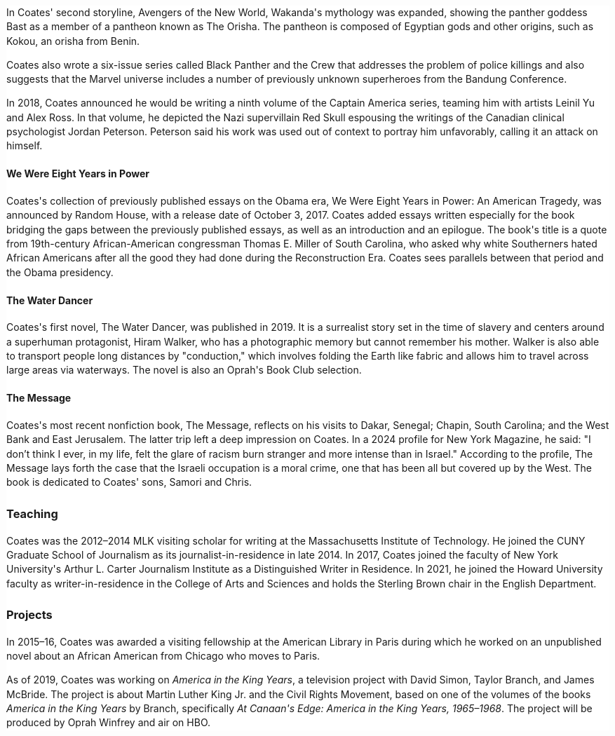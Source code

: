 In Coates' second storyline, Avengers of the New World, Wakanda's mythology was expanded, showing the panther goddess Bast as a member of a pantheon known as The Orisha. The pantheon is composed of Egyptian gods and other origins, such as Kokou, an orisha from Benin.

Coates also wrote a six-issue series called Black Panther and the Crew that addresses the problem of police killings and also suggests that the Marvel universe includes a number of previously unknown superheroes from the Bandung Conference.

In 2018, Coates announced he would be writing a ninth volume of the Captain America series, teaming him with artists Leinil Yu and Alex Ross. In that volume, he depicted the Nazi supervillain Red Skull espousing the writings of the Canadian clinical psychologist Jordan Peterson. Peterson said his work was used out of context to portray him unfavorably, calling it an attack on himself.

#### We Were Eight Years in Power
Coates's collection of previously published essays on the Obama era, We Were Eight Years in Power: An American Tragedy, was announced by Random House, with a release date of October 3, 2017. Coates added essays written especially for the book bridging the gaps between the previously published essays, as well as an introduction and an epilogue. The book's title is a quote from 19th-century African-American congressman Thomas E. Miller of South Carolina, who asked why white Southerners hated African Americans after all the good they had done during the Reconstruction Era. Coates sees parallels between that period and the Obama presidency.

#### The Water Dancer
Coates's first novel, The Water Dancer, was published in 2019. It is a surrealist story set in the time of slavery and centers around a superhuman protagonist, Hiram Walker, who has a photographic memory but cannot remember his mother. Walker is also able to transport people long distances by "conduction," which involves folding the Earth like fabric and allows him to travel across large areas via waterways. The novel is also an Oprah's Book Club selection.

#### The Message
Coates's most recent nonfiction book, The Message, reflects on his visits to Dakar, Senegal; Chapin, South Carolina; and the West Bank and East Jerusalem. The latter trip left a deep impression on Coates. In a 2024 profile for New York Magazine, he said: "I don’t think I ever, in my life, felt the glare of racism burn stranger and more intense than in Israel." According to the profile, The Message lays forth the case that the Israeli occupation is a moral crime, one that has been all but covered up by the West. The book is dedicated to Coates' sons, Samori and Chris.


### Teaching  
Coates was the 2012–2014 MLK visiting scholar for writing at the Massachusetts Institute of Technology. He joined the CUNY Graduate School of Journalism as its journalist-in-residence in late 2014. In 2017, Coates joined the faculty of New York University's Arthur L. Carter Journalism Institute as a Distinguished Writer in Residence. In 2021, he joined the Howard University faculty as writer-in-residence in the College of Arts and Sciences and holds the Sterling Brown chair in the English Department.  

### Projects  
In 2015–16, Coates was awarded a visiting fellowship at the American Library in Paris during which he worked on an unpublished novel about an African American from Chicago who moves to Paris.  

As of 2019, Coates was working on *America in the King Years*, a television project with David Simon, Taylor Branch, and James McBride. The project is about Martin Luther King Jr. and the Civil Rights Movement, based on one of the volumes of the books *America in the King Years* by Branch, specifically *At Canaan's Edge: America in the King Years, 1965–1968*. The project will be produced by Oprah Winfrey and air on HBO.  
